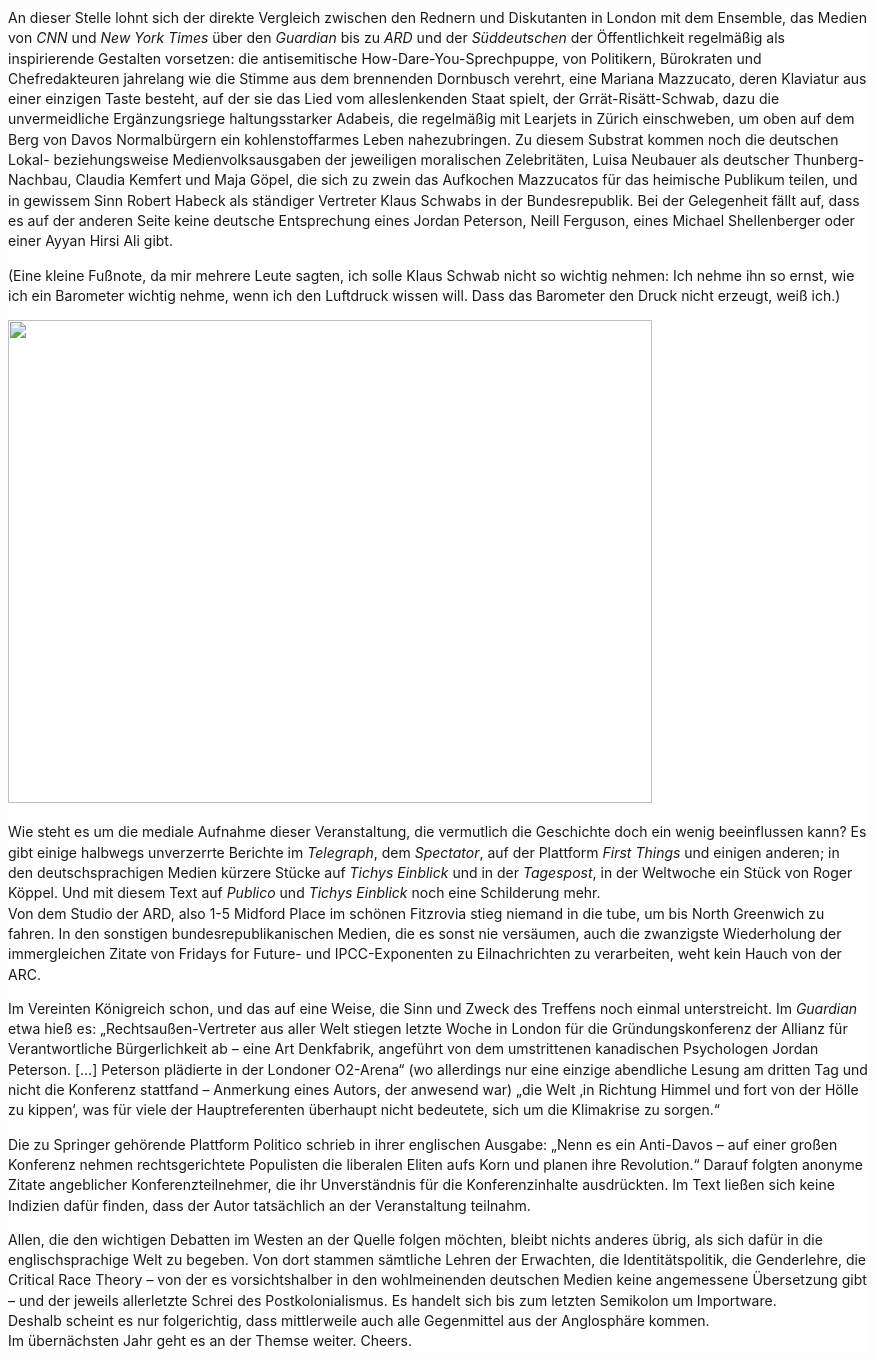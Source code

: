 An dieser Stelle lohnt sich der direkte Vergleich zwischen den Rednern und Diskutanten in London mit dem Ensemble, das Medien von _CNN_ und _New York Times_ über den _Guardian_ bis zu _ARD_ und der _Süddeutschen_ der Öffentlichkeit regelmäßig als inspirierende Gestalten vorsetzen: die antisemitische How-Dare-You-Sprechpuppe, von Politikern, Bürokraten und Chefredakteuren jahrelang wie die Stimme aus dem brennenden Dornbusch verehrt, eine Mariana Mazzucato, deren Klaviatur aus einer einzigen Taste besteht, auf der sie das Lied vom alleslenkenden Staat spielt, der Grrät-Risätt-Schwab, dazu die unvermeidliche Ergänzungsriege haltungsstarker Adabeis, die regelmäßig mit Learjets in Zürich einschweben, um oben auf dem Berg von Davos Normalbürgern ein kohlenstoffarmes Leben nahezubringen. Zu diesem Substrat kommen noch die deutschen Lokal- beziehungsweise Medienvolksausgaben der jeweiligen moralischen Zelebritäten, Luisa Neubauer als deutscher Thunberg-Nachbau, Claudia Kemfert und Maja Göpel, die sich zu zwein das Aufkochen Mazzucatos für das heimische Publikum teilen, und in gewissem Sinn Robert Habeck als ständiger Vertreter Klaus Schwabs in der Bundesrepublik. Bei der Gelegenheit fällt auf, dass es auf der anderen Seite keine deutsche Entsprechung eines Jordan Peterson, Neill Ferguson, eines Michael Shellenberger oder einer Ayyan Hirsi Ali gibt.

(Eine kleine Fußnote, da mir mehrere Leute sagten, ich solle Klaus Schwab nicht so wichtig nehmen: Ich nehme ihn so ernst, wie ich ein Barometer wichtig nehme, wenn ich den Luftdruck wissen will. Dass das Barometer den Druck nicht erzeugt, weiß ich.)

<img loading="lazy" decoding="async" class=" wp-image-18004 aligncenter" src="https://www.publicomag.com/wp-content/uploads/2023/11/london-300x225.jpg" alt width="644" height="483" srcset="https://www.publicomag.com/wp-content/uploads/2023/11/london-300x225.jpg 300w, https://www.publicomag.com/wp-content/uploads/2023/11/london-1024x768.jpg 1024w, https://www.publicomag.com/wp-content/uploads/2023/11/london-768x576.jpg 768w, https://www.publicomag.com/wp-content/uploads/2023/11/london-1536x1152.jpg 1536w, https://www.publicomag.com/wp-content/uploads/2023/11/london-953x715.jpg 953w, https://www.publicomag.com/wp-content/uploads/2023/11/london-483x362.jpg 483w, https://www.publicomag.com/wp-content/uploads/2023/11/london-360x270.jpg 360w, https://www.publicomag.com/wp-content/uploads/2023/11/london-600x450.jpg 600w, https://www.publicomag.com/wp-content/uploads/2023/11/london-263x197.jpg 263w, https://www.publicomag.com/wp-content/uploads/2023/11/london-1320x990.jpg 1320w, https://www.publicomag.com/wp-content/uploads/2023/11/london.jpg 2016w" sizes="(max-width: 644px) 100vw, 644px" />

Wie steht es um die mediale Aufnahme dieser Veranstaltung, die vermutlich die Geschichte doch ein wenig beeinflussen kann? Es gibt einige halbwegs unverzerrte Berichte im _Telegraph_, dem _Spectator_, auf der Plattform _First Things_ und einigen anderen; in den deutschsprachigen Medien kürzere Stücke auf _Tichys Einblick_ und in der _Tagespost_, in der Weltwoche ein Stück von Roger Köppel. Und mit diesem Text auf _Publico_ und _Tichys Einblick_ noch eine Schilderung mehr.<br>
Von dem Studio der ARD, also 1-5 Midford Place im schönen Fitzrovia stieg niemand in die tube, um bis North Greenwich zu fahren. In den sonstigen bundesrepublikanischen Medien, die es sonst nie versäumen, auch die zwanzigste Wiederholung der immergleichen Zitate von Fridays for Future- und IPCC-Exponenten zu Eilnachrichten zu verarbeiten, weht kein Hauch von der ARC.

Im Vereinten Königreich schon, und das auf eine Weise, die Sinn und Zweck des Treffens noch einmal unterstreicht. Im _Guardian_ etwa hieß es: „Rechtsaußen-Vertreter aus aller Welt stiegen letzte Woche in London für die Gründungskonferenz der Allianz für Verantwortliche Bürgerlichkeit ab – eine Art Denkfabrik, angeführt von dem umstrittenen kanadischen Psychologen Jordan Peterson. […] Peterson plädierte in der Londoner O2-Arena“ (wo allerdings nur eine einzige abendliche Lesung am dritten Tag und nicht die Konferenz stattfand – Anmerkung eines Autors, der anwesend war) „die Welt ‚in Richtung Himmel und fort von der Hölle zu kippen‘, was für viele der Hauptreferenten überhaupt nicht bedeutete, sich um die Klimakrise zu sorgen.“

Die zu Springer gehörende Plattform Politico schrieb in ihrer englischen Ausgabe: „Nenn es ein Anti-Davos – auf einer großen Konferenz nehmen rechtsgerichtete Populisten die liberalen Eliten aufs Korn und planen ihre Revolution.“ Darauf folgten anonyme Zitate angeblicher Konferenzteilnehmer, die ihr Unverständnis für die Konferenzinhalte ausdrückten. Im Text ließen sich keine Indizien dafür finden, dass der Autor tatsächlich an der Veranstaltung teilnahm.

Allen, die den wichtigen Debatten im Westen an der Quelle folgen möchten, bleibt nichts anderes übrig, als sich dafür in die englischsprachige Welt zu begeben. Von dort stammen sämtliche Lehren der Erwachten, die Identitätspolitik, die Genderlehre, die Critical Race Theory – von der es vorsichtshalber in den wohlmeinenden deutschen Medien keine angemessene Übersetzung gibt – und der jeweils allerletzte Schrei des Postkolonialismus. Es handelt sich bis zum letzten Semikolon um Importware.<br>
Deshalb scheint es nur folgerichtig, dass mittlerweile auch alle Gegenmittel aus der Anglosphäre kommen.<br>
Im übernächsten Jahr geht es an der Themse weiter. Cheers.
